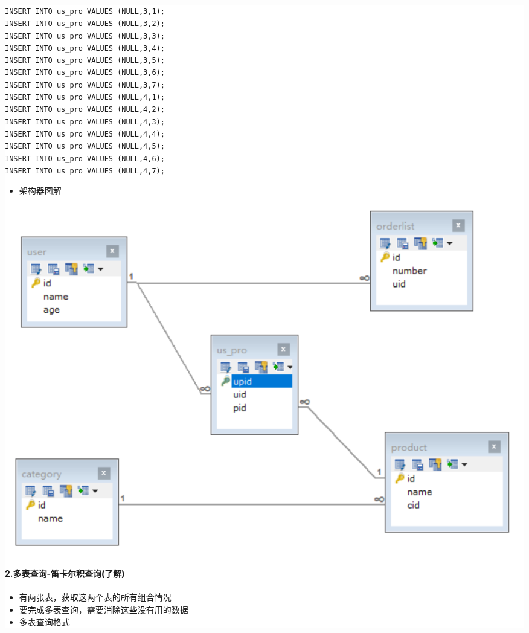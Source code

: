 ```mysql
INSERT INTO us_pro VALUES (NULL,3,1);
INSERT INTO us_pro VALUES (NULL,3,2);
INSERT INTO us_pro VALUES (NULL,3,3);
INSERT INTO us_pro VALUES (NULL,3,4);
INSERT INTO us_pro VALUES (NULL,3,5);
INSERT INTO us_pro VALUES (NULL,3,6);
INSERT INTO us_pro VALUES (NULL,3,7);
INSERT INTO us_pro VALUES (NULL,4,1);
INSERT INTO us_pro VALUES (NULL,4,2);
INSERT INTO us_pro VALUES (NULL,4,3);
INSERT INTO us_pro VALUES (NULL,4,4);
INSERT INTO us_pro VALUES (NULL,4,5);
INSERT INTO us_pro VALUES (NULL,4,6);
INSERT INTO us_pro VALUES (NULL,4,7);
```

- 架构器图解

![04](img/04.png)

#### 2.多表查询-笛卡尔积查询(了解)

- 有两张表，获取这两个表的所有组合情况
- 要完成多表查询，需要消除这些没有用的数据
- 多表查询格式

